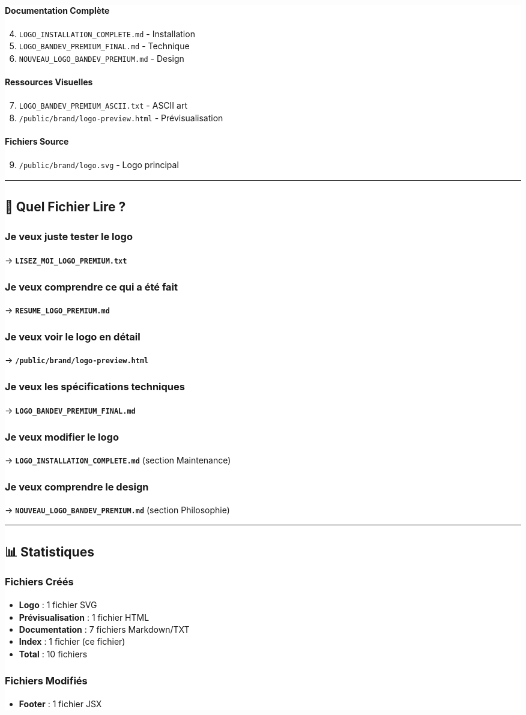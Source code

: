 #### Documentation Complète
4. `LOGO_INSTALLATION_COMPLETE.md` - Installation
5. `LOGO_BANDEV_PREMIUM_FINAL.md` - Technique
6. `NOUVEAU_LOGO_BANDEV_PREMIUM.md` - Design

#### Ressources Visuelles
7. `LOGO_BANDEV_PREMIUM_ASCII.txt` - ASCII art
8. `/public/brand/logo-preview.html` - Prévisualisation

#### Fichiers Source
9. `/public/brand/logo.svg` - Logo principal

---

## 🎯 Quel Fichier Lire ?

### Je veux juste tester le logo
→ **`LISEZ_MOI_LOGO_PREMIUM.txt`**

### Je veux comprendre ce qui a été fait
→ **`RESUME_LOGO_PREMIUM.md`**

### Je veux voir le logo en détail
→ **`/public/brand/logo-preview.html`**

### Je veux les spécifications techniques
→ **`LOGO_BANDEV_PREMIUM_FINAL.md`**

### Je veux modifier le logo
→ **`LOGO_INSTALLATION_COMPLETE.md`** (section Maintenance)

### Je veux comprendre le design
→ **`NOUVEAU_LOGO_BANDEV_PREMIUM.md`** (section Philosophie)

---

## 📊 Statistiques

### Fichiers Créés
- **Logo** : 1 fichier SVG
- **Prévisualisation** : 1 fichier HTML
- **Documentation** : 7 fichiers Markdown/TXT
- **Index** : 1 fichier (ce fichier)
- **Total** : 10 fichiers

### Fichiers Modifiés
- **Footer** : 1 fichier JSX
